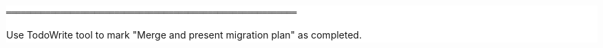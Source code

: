 ```
═══════════════════════════════════════════════════════════
```

Use TodoWrite tool to mark "Merge and present migration plan" as completed.

</PresentResults>

